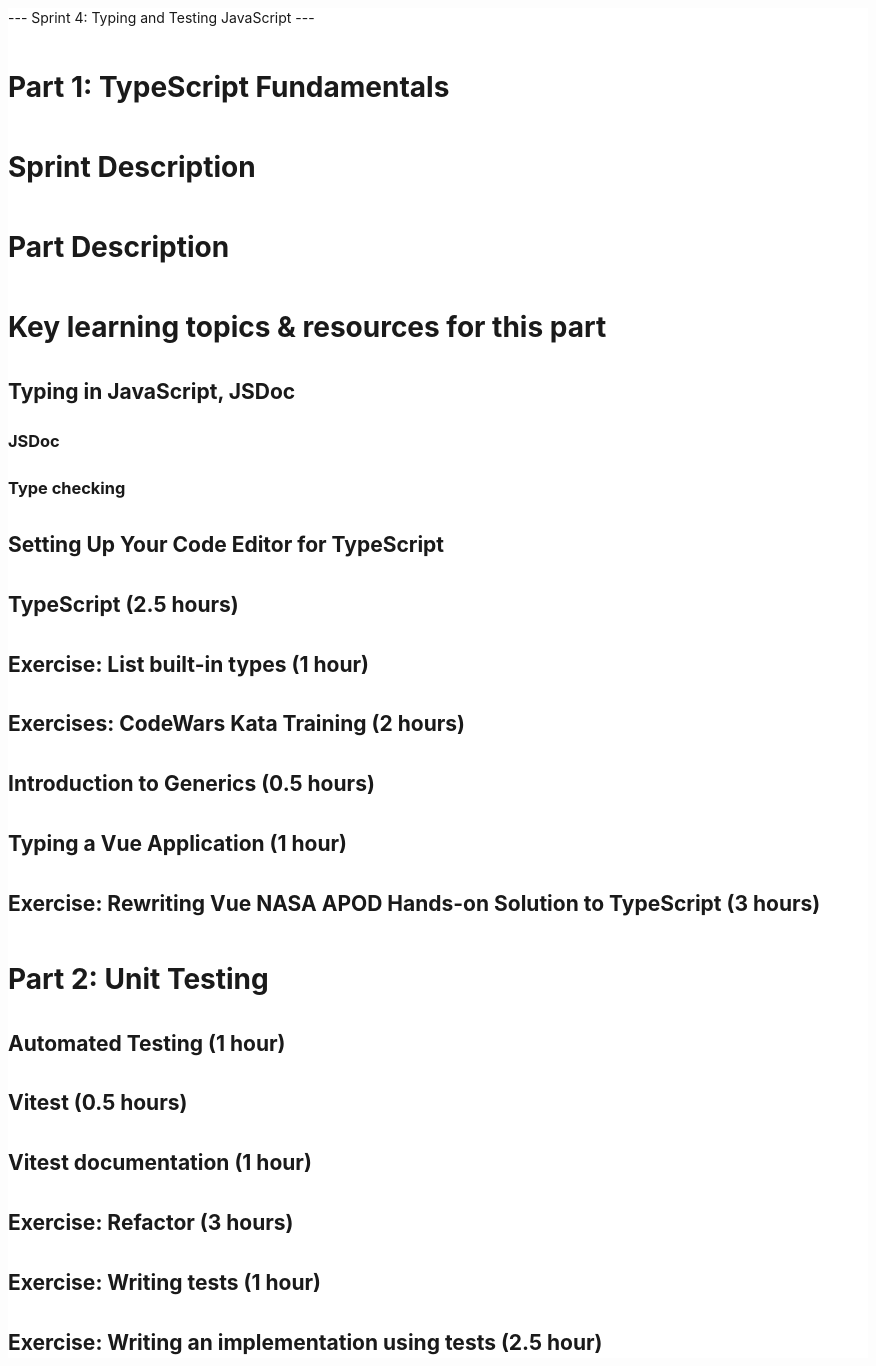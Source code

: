 --- Sprint 4: Typing and Testing JavaScript ---

# Part 1: TypeScript Fundamentals

# Sprint Description
# Part Description
# Key learning topics & resources for this part
## Typing in JavaScript, JSDoc
### JSDoc
### Type checking
## Setting Up Your Code Editor for TypeScript
## TypeScript (2.5 hours)
## Exercise: List built-in types (1 hour)
## Exercises: CodeWars Kata Training (2 hours)
## Introduction to Generics (0.5 hours)
## Typing a Vue Application (1 hour)
## Exercise: Rewriting Vue NASA APOD Hands-on Solution to TypeScript (3 hours)

# Part 2: Unit Testing

## Automated Testing (1 hour)
## Vitest (0.5 hours)
## Vitest documentation (1 hour)
## Exercise: Refactor (3 hours)
## Exercise: Writing tests (1 hour)
## Exercise: Writing an implementation using tests (2.5 hour)
